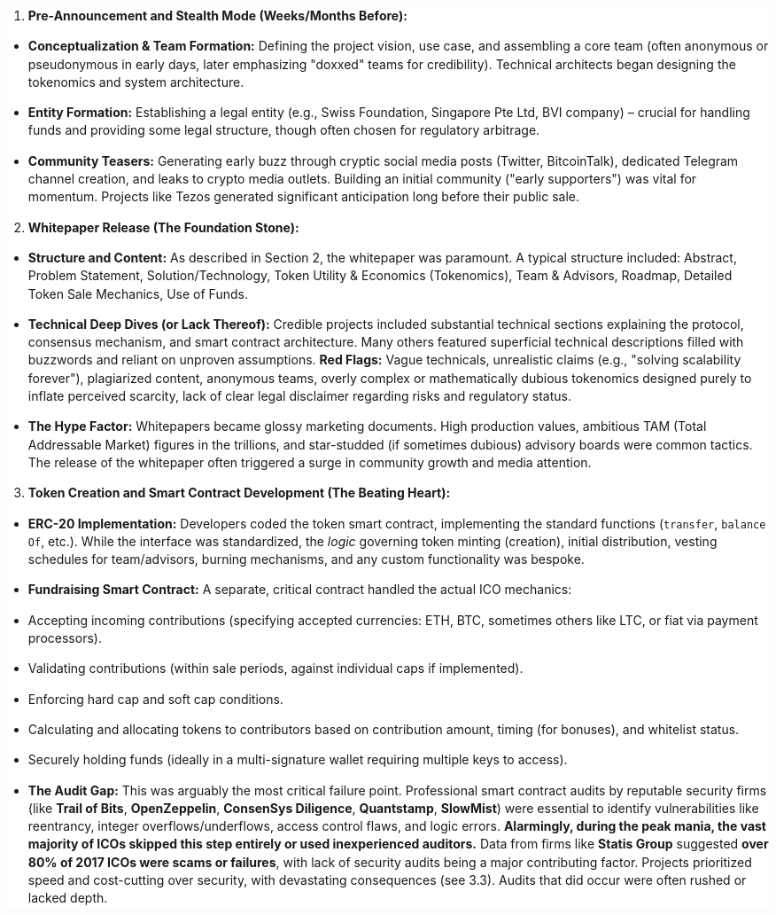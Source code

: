 1.  **Pre-Announcement and Stealth Mode (Weeks/Months Before):**

*   **Conceptualization & Team Formation:** Defining the project vision, use case, and assembling a core team (often anonymous or pseudonymous in early days, later emphasizing "doxxed" teams for credibility). Technical architects began designing the tokenomics and system architecture.

*   **Entity Formation:** Establishing a legal entity (e.g., Swiss Foundation, Singapore Pte Ltd, BVI company) – crucial for handling funds and providing some legal structure, though often chosen for regulatory arbitrage.

*   **Community Teasers:** Generating early buzz through cryptic social media posts (Twitter, BitcoinTalk), dedicated Telegram channel creation, and leaks to crypto media outlets. Building an initial community ("early supporters") was vital for momentum. Projects like Tezos generated significant anticipation long before their public sale.

2.  **Whitepaper Release (The Foundation Stone):**

*   **Structure and Content:** As described in Section 2, the whitepaper was paramount. A typical structure included: Abstract, Problem Statement, Solution/Technology, Token Utility & Economics (Tokenomics), Team & Advisors, Roadmap, Detailed Token Sale Mechanics, Use of Funds.

*   **Technical Deep Dives (or Lack Thereof):** Credible projects included substantial technical sections explaining the protocol, consensus mechanism, and smart contract architecture. Many others featured superficial technical descriptions filled with buzzwords and reliant on unproven assumptions. **Red Flags:** Vague technicals, unrealistic claims (e.g., "solving scalability forever"), plagiarized content, anonymous teams, overly complex or mathematically dubious tokenomics designed purely to inflate perceived scarcity, lack of clear legal disclaimer regarding risks and regulatory status.

*   **The Hype Factor:** Whitepapers became glossy marketing documents. High production values, ambitious TAM (Total Addressable Market) figures in the trillions, and star-studded (if sometimes dubious) advisory boards were common tactics. The release of the whitepaper often triggered a surge in community growth and media attention.

3.  **Token Creation and Smart Contract Development (The Beating Heart):**

*   **ERC-20 Implementation:** Developers coded the token smart contract, implementing the standard functions (`transfer`, `balanceOf`, etc.). While the interface was standardized, the *logic* governing token minting (creation), initial distribution, vesting schedules for team/advisors, burning mechanisms, and any custom functionality was bespoke.

*   **Fundraising Smart Contract:** A separate, critical contract handled the actual ICO mechanics:

*   Accepting incoming contributions (specifying accepted currencies: ETH, BTC, sometimes others like LTC, or fiat via payment processors).

*   Validating contributions (within sale periods, against individual caps if implemented).

*   Enforcing hard cap and soft cap conditions.

*   Calculating and allocating tokens to contributors based on contribution amount, timing (for bonuses), and whitelist status.

*   Securely holding funds (ideally in a multi-signature wallet requiring multiple keys to access).

*   **The Audit Gap:** This was arguably the most critical failure point. Professional smart contract audits by reputable security firms (like **Trail of Bits**, **OpenZeppelin**, **ConsenSys Diligence**, **Quantstamp**, **SlowMist**) were essential to identify vulnerabilities like reentrancy, integer overflows/underflows, access control flaws, and logic errors. **Alarmingly, during the peak mania, the vast majority of ICOs skipped this step entirely or used inexperienced auditors.** Data from firms like **Statis Group** suggested **over 80% of 2017 ICOs were scams or failures**, with lack of security audits being a major contributing factor. Projects prioritized speed and cost-cutting over security, with devastating consequences (see 3.3). Audits that did occur were often rushed or lacked depth.
